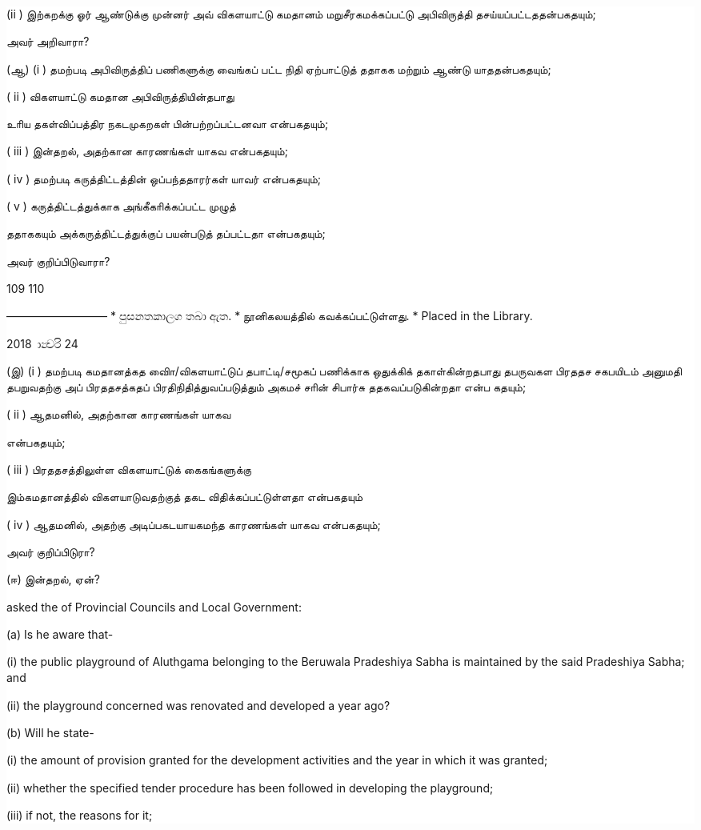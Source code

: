 (ii ) இற்கறக்கு ஓர் ஆண்டுக்கு முன்னர் அவ் விகளயாட்டு கமதானம் மறுசீரகமக்கப்பட்டு அபிவிருத்தி தசய்யப்பட்டததன்பகதயும்;

அவர் அறிவாரா?

(ஆ) (i ) தமற்படி அபிவிருத்திப் பணிகளுக்கு வைங்கப் பட்ட நிதி ஏற்பாட்டுத் ததாகக மற்றும் ஆண்டு யாததன்பகதயும்;

( ii ) விகளயாட்டு கமதான அபிவிருத்தியின்தபாது

உாிய தகள்விப்பத்திர நகடமுகறகள் பின்பற்றப்பட்டனவா என்பகதயும்;

( iii ) இன்தறல், அதற்கான காரணங்கள் யாகவ என்பகதயும்;

( iv ) தமற்படி கருத்திட்டத்தின் ஒப்பந்ததாரர்கள் யாவர் என்பகதயும்;

( v ) கருத்திட்டத்துக்காக அங்கீகாிக்கப்பட்ட முழுத்

ததாககயும் அக்கருத்திட்டத்துக்குப் பயன்படுத் தப்பட்டதா என்பகதயும்;

அவர் குறிப்பிடுவாரா?

109 110

————————— * පුසනතකාලග තබා ඇත. * நூனிகலயத்தில் கவக்கப்பட்டுள்ளது. * Placed in the Library.

2018 ාන්‍වරි 24

(இ) (i ) தமற்படி கமதானத்கத விைா/விகளயாட்டுப் தபாட்டி/சமூகப் பணிக்காக ஒதுக்கிக் தகாள்கின்றதபாது தபருவகள பிரததச சகபயிடம் அனுமதி தபறுவதற்கு அப் பிரததசத்கதப் பிரதிநிதித்துவப்படுத்தும் அகமச் சாின் சிபார்சு ததகவப்படுகின்றதா என்ப கதயும்;

( ii ) ஆதமனில், அதற்கான காரணங்கள் யாகவ

என்பகதயும்;

( iii ) பிரததசத்திலுள்ள விகளயாட்டுக் கைகங்களுக்கு

இம்கமதானத்தில் விகளயாடுவதற்குத் தகட விதிக்கப்பட்டுள்ளதா என்பகதயும்

( iv ) ஆதமனில், அதற்கு அடிப்பகடயாயகமந்த காரணங்கள் யாகவ என்பகதயும்;

அவர் குறிப்பிடுரா?

(ஈ) இன்தறல், ஏன்?

asked the of Provincial Councils and Local Government:

(a) Is he aware that-

(i) the public playground of Aluthgama belonging to the Beruwala Pradeshiya Sabha is maintained by the said Pradeshiya Sabha; and

(ii) the playground concerned was renovated and developed a year ago?

(b) Will he state-

(i) the amount of provision granted for the development activities and the year in which it was granted;

(ii) whether the specified tender procedure has been followed in developing the playground;

(iii) if not, the reasons for it;
